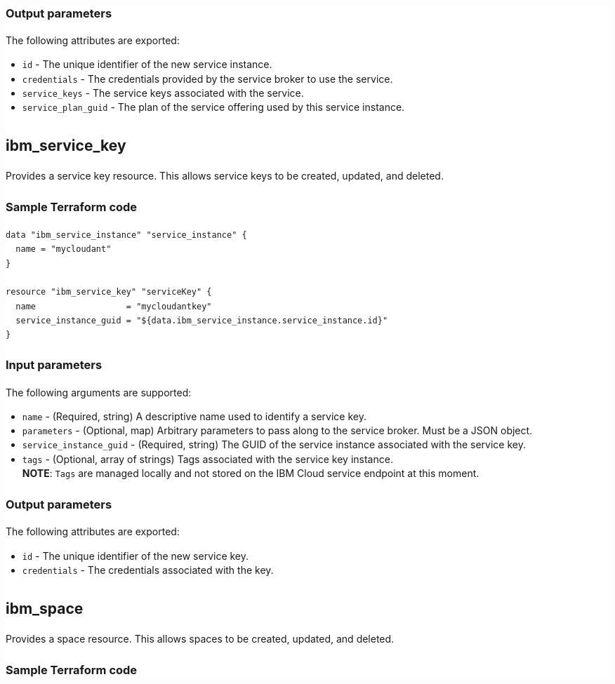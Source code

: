 ### Output parameters

The following attributes are exported:

* `id` - The unique identifier of the new service instance.
* `credentials` - The credentials provided by the service broker to use the service.
* `service_keys` - The service keys associated with the service.
* `service_plan_guid` - The plan of the service offering used by this service instance.



## ibm_service_key

Provides a service key resource. This allows service keys to be created, updated, and deleted.

### Sample Terraform code

```hcl
data "ibm_service_instance" "service_instance" {
  name = "mycloudant"
}

resource "ibm_service_key" "serviceKey" {
  name                  = "mycloudantkey"
  service_instance_guid = "${data.ibm_service_instance.service_instance.id}"
}
```

### Input parameters

The following arguments are supported:

* `name` - (Required, string) A descriptive name used to identify a service key.
* `parameters` - (Optional, map) Arbitrary parameters to pass along to the service broker. Must be a JSON object.
* `service_instance_guid` - (Required, string) The GUID of the service instance associated with the service key.
* `tags` - (Optional, array of strings) Tags associated with the service key instance.  
  **NOTE**: `Tags` are managed locally and not stored on the IBM Cloud service endpoint at this moment.

### Output parameters

The following attributes are exported:

* `id` - The unique identifier of the new service key.
* `credentials` - The credentials associated with the key.



## ibm_space

Provides a space resource. This allows spaces to be created, updated, and deleted.

### Sample Terraform code
